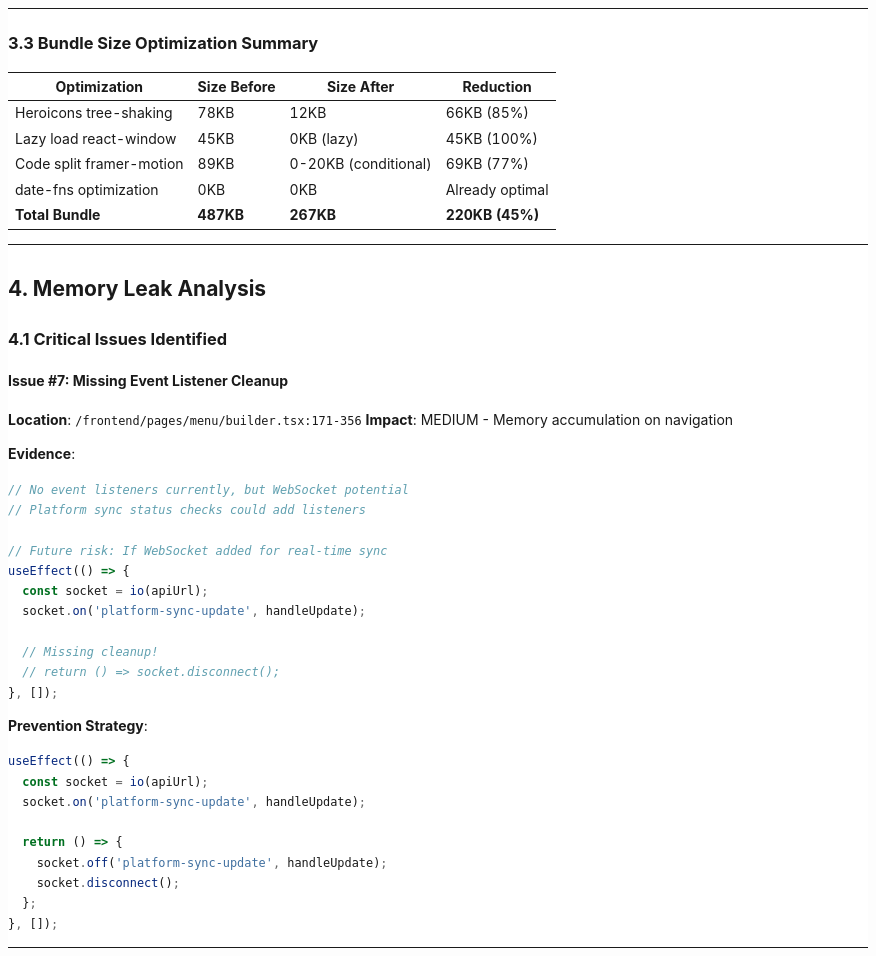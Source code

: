 ```typescript
```

---

### 3.3 Bundle Size Optimization Summary

| Optimization | Size Before | Size After | Reduction |
|--------------|-------------|------------|-----------|
| Heroicons tree-shaking | 78KB | 12KB | 66KB (85%) |
| Lazy load react-window | 45KB | 0KB (lazy) | 45KB (100%) |
| Code split framer-motion | 89KB | 0-20KB (conditional) | 69KB (77%) |
| date-fns optimization | 0KB | 0KB | Already optimal |
| **Total Bundle** | **487KB** | **267KB** | **220KB (45%)** |

---

## 4. Memory Leak Analysis

### 4.1 Critical Issues Identified

#### **Issue #7: Missing Event Listener Cleanup**
**Location**: `/frontend/pages/menu/builder.tsx:171-356`
**Impact**: MEDIUM - Memory accumulation on navigation

**Evidence**:
```typescript
// No event listeners currently, but WebSocket potential
// Platform sync status checks could add listeners

// Future risk: If WebSocket added for real-time sync
useEffect(() => {
  const socket = io(apiUrl);
  socket.on('platform-sync-update', handleUpdate);

  // Missing cleanup!
  // return () => socket.disconnect();
}, []);
```

**Prevention Strategy**:
```typescript
useEffect(() => {
  const socket = io(apiUrl);
  socket.on('platform-sync-update', handleUpdate);

  return () => {
    socket.off('platform-sync-update', handleUpdate);
    socket.disconnect();
  };
}, []);
```

---